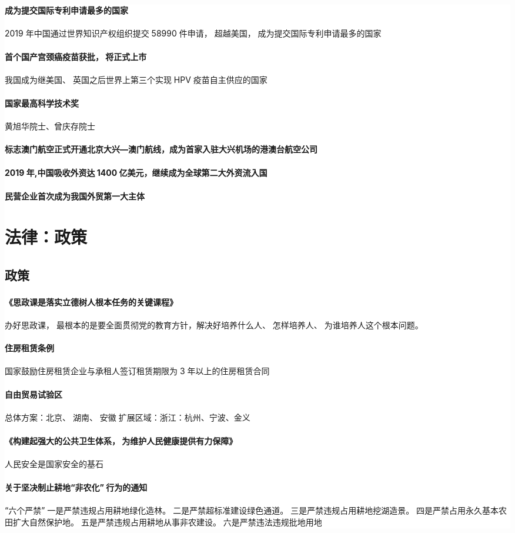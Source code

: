 #### 成为提交国际专利申请最多的国家
2019 年中国通过世界知识产权组织提交 58990 件申请， 超越美国， 成为提交国际专利申请最多的国家

#### 首个国产宫颈癌疫苗获批， 将正式上市
我国成为继美国、 英国之后世界上第三个实现 HPV 疫苗自主供应的国家

#### 国家最高科学技术奖
黄旭华院士、曾庆存院士

#### 标志澳门航空正式开通北京大兴—澳门航线，成为首家入驻大兴机场的港澳台航空公司

#### 2019 年,中国吸收外资达 1400 亿美元，继续成为全球第二大外资流入国

#### 民营企业首次成为我国外贸第一大主体


















# 法律：政策

## 政策
#### 《思政课是落实立德树人根本任务的关键课程》 
办好思政课， 最根本的是要全面贯彻党的教育方针，解决好培养什么人、 怎样培养人、 为谁培养人这个根本问题。

#### 住房租赁条例
国家鼓励住房租赁企业与承租人签订租赁期限为 3 年以上的住房租赁合同

#### 自由贸易试验区
总体方案：北京、 湖南、 安徽
扩展区域：浙江：杭州、宁波、金义

#### 《构建起强大的公共卫生体系， 为维护人民健康提供有力保障》 
人民安全是国家安全的基石

#### 关于坚决制止耕地“非农化” 行为的通知
“六个严禁”
一是严禁违规占用耕地绿化造林。
二是严禁超标准建设绿色通道。 
三是严禁违规占用耕地挖湖造景。 
四是严禁占用永久基本农田扩大自然保护地。 
五是严禁违规占用耕地从事非农建设。 
六是严禁违法违规批地用地
